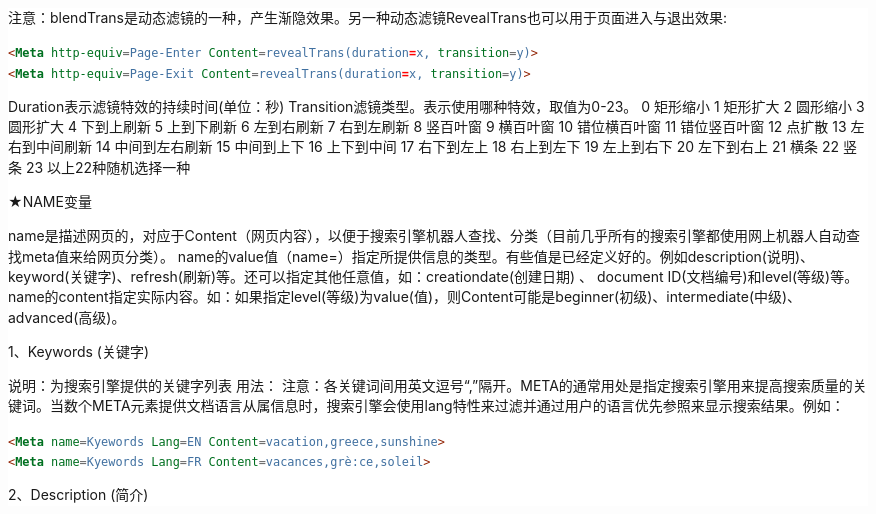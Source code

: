 注意：blendTrans是动态滤镜的一种，产生渐隐效果。另一种动态滤镜RevealTrans也可以用于页面进入与退出效果:

```html
<Meta http-equiv=Page-Enter Content=revealTrans(duration=x, transition=y)>
<Meta http-equiv=Page-Exit Content=revealTrans(duration=x, transition=y)>
```

Duration表示滤镜特效的持续时间(单位：秒)
Transition滤镜类型。表示使用哪种特效，取值为0-23。
0 矩形缩小
1 矩形扩大
2 圆形缩小
3 圆形扩大
4 下到上刷新
5 上到下刷新
6 左到右刷新
7 右到左刷新
8 竖百叶窗
9 横百叶窗
10 错位横百叶窗
11 错位竖百叶窗
12 点扩散
13 左右到中间刷新
14 中间到左右刷新
15 中间到上下
16 上下到中间
17 右下到左上
18 右上到左下
19 左上到右下
20 左下到右上
21 横条
22 竖条
23 以上22种随机选择一种

★NAME变量

name是描述网页的，对应于Content（网页内容），以便于搜索引擎机器人查找、分类（目前几乎所有的搜索引擎都使用网上机器人自动查找meta值来给网页分类）。
name的value值（name=）指定所提供信息的类型。有些值是已经定义好的。例如description(说明)、keyword(关键字)、refresh(刷新)等。还可以指定其他任意值，如：creationdate(创建日期) 、
document ID(文档编号)和level(等级)等。
name的content指定实际内容。如：如果指定level(等级)为value(值)，则Content可能是beginner(初级)、intermediate(中级)、advanced(高级)。

1、Keywords (关键字)

说明：为搜索引擎提供的关键字列表
用法：<Meta name=Keywords Content=关键词1,关键词2，关键词3,关键词4,……>
注意：各关键词间用英文逗号“,”隔开。META的通常用处是指定搜索引擎用来提高搜索质量的关键词。当数个META元素提供文档语言从属信息时，搜索引擎会使用lang特性来过滤并通过用户的语言优先参照来显示搜索结果。例如：

```html
<Meta name=Kyewords Lang=EN Content=vacation,greece,sunshine>
<Meta name=Kyewords Lang=FR Content=vacances,grè:ce,soleil>
```


2、Description (简介)
